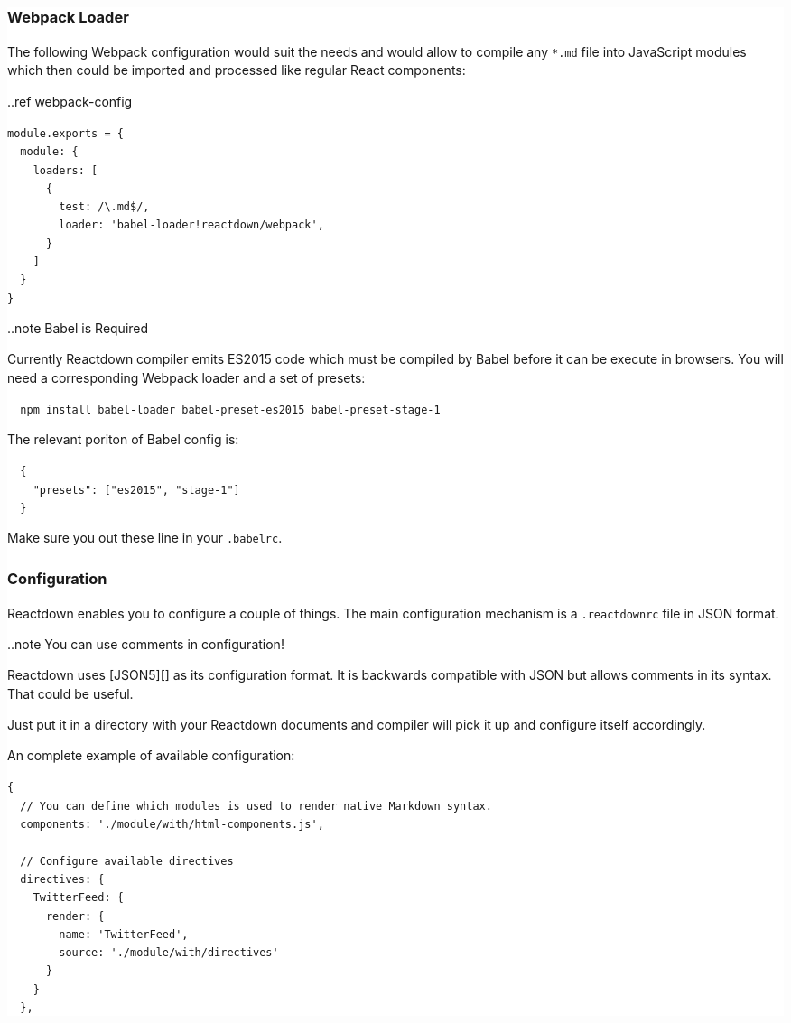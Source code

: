 ### Webpack Loader

The following Webpack configuration would suit the needs and would allow to
compile any `*.md` file into JavaScript modules which then could be imported and
processed like regular React components:

..ref webpack-config

    module.exports = {
      module: {
        loaders: [
          {
            test: /\.md$/,
            loader: 'babel-loader!reactdown/webpack',
          }
        ]
      }
    }

..note Babel is Required

  Currently Reactdown compiler emits ES2015 code which must be compiled by Babel
  before it can be execute in browsers. You will need a corresponding Webpack
  loader and a set of presets:

      npm install babel-loader babel-preset-es2015 babel-preset-stage-1

  The relevant poriton of Babel config is:

      {
        "presets": ["es2015", "stage-1"]
      }

  Make sure you out these line in your `.babelrc`.

### Configuration

Reactdown enables you to configure a couple of things. The main configuration
mechanism is a `.reactdownrc` file in JSON format.

..note You can use comments in configuration!

  Reactdown uses [JSON5][] as its configuration format. It is backwards
  compatible with JSON but allows comments in its syntax. That could be useful.

Just put it in a directory with your Reactdown documents and compiler will pick
it up and configure itself accordingly.

An complete example of available configuration:

    {
      // You can define which modules is used to render native Markdown syntax.
      components: './module/with/html-components.js',

      // Configure available directives
      directives: {
        TwitterFeed: {
          render: {
            name: 'TwitterFeed',
            source: './module/with/directives'
          }
        }
      },


[Webpack]: https://webpack.github.io/
[Babel]: http://babeljs.io/
[ReST directives]: http://docutils.sourceforge.net/docs/ref/rst/directives.html
[GitHub]: https://github.com/andreypopp/reactdown
[YAML]: http://yaml.org/